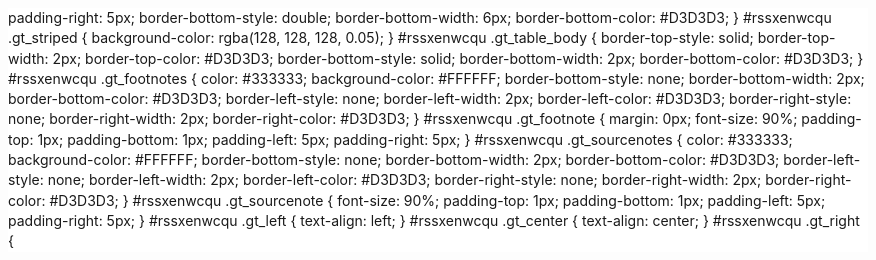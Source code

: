   padding-right: 5px;
  border-bottom-style: double;
  border-bottom-width: 6px;
  border-bottom-color: #D3D3D3;
}
&#10;#rssxenwcqu .gt_striped {
  background-color: rgba(128, 128, 128, 0.05);
}
&#10;#rssxenwcqu .gt_table_body {
  border-top-style: solid;
  border-top-width: 2px;
  border-top-color: #D3D3D3;
  border-bottom-style: solid;
  border-bottom-width: 2px;
  border-bottom-color: #D3D3D3;
}
&#10;#rssxenwcqu .gt_footnotes {
  color: #333333;
  background-color: #FFFFFF;
  border-bottom-style: none;
  border-bottom-width: 2px;
  border-bottom-color: #D3D3D3;
  border-left-style: none;
  border-left-width: 2px;
  border-left-color: #D3D3D3;
  border-right-style: none;
  border-right-width: 2px;
  border-right-color: #D3D3D3;
}
&#10;#rssxenwcqu .gt_footnote {
  margin: 0px;
  font-size: 90%;
  padding-top: 1px;
  padding-bottom: 1px;
  padding-left: 5px;
  padding-right: 5px;
}
&#10;#rssxenwcqu .gt_sourcenotes {
  color: #333333;
  background-color: #FFFFFF;
  border-bottom-style: none;
  border-bottom-width: 2px;
  border-bottom-color: #D3D3D3;
  border-left-style: none;
  border-left-width: 2px;
  border-left-color: #D3D3D3;
  border-right-style: none;
  border-right-width: 2px;
  border-right-color: #D3D3D3;
}
&#10;#rssxenwcqu .gt_sourcenote {
  font-size: 90%;
  padding-top: 1px;
  padding-bottom: 1px;
  padding-left: 5px;
  padding-right: 5px;
}
&#10;#rssxenwcqu .gt_left {
  text-align: left;
}
&#10;#rssxenwcqu .gt_center {
  text-align: center;
}
&#10;#rssxenwcqu .gt_right {